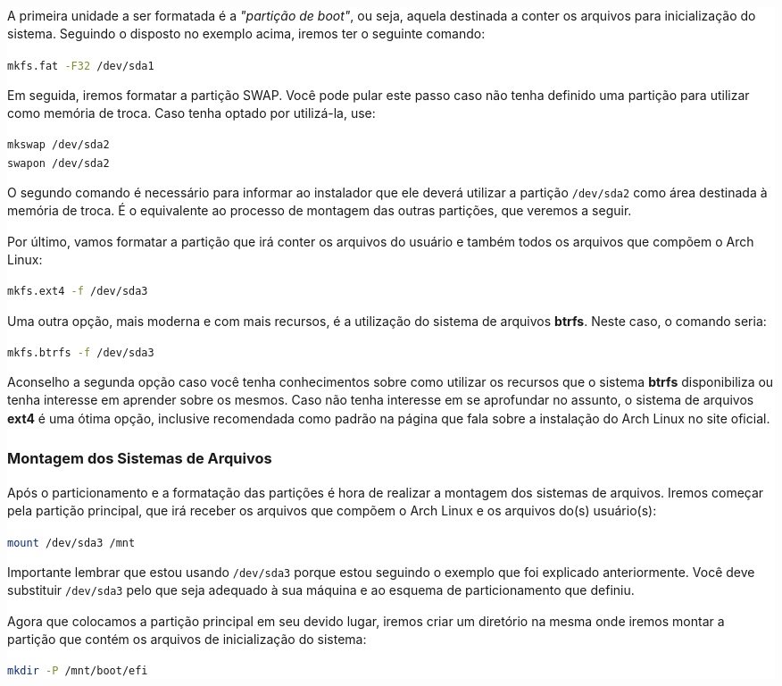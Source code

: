 A primeira unidade a ser formatada é a _"partição de boot"_, ou seja, aquela destinada a conter os arquivos para inicialização do sistema. Seguindo o disposto no exemplo acima, iremos ter o seguinte comando:

```sh
mkfs.fat -F32 /dev/sda1
```

Em seguida, iremos formatar a partição SWAP. Você pode pular este passo caso não tenha definido uma partição para utilizar como memória de troca. Caso tenha optado por utilizá-la, use:

```sh
mkswap /dev/sda2
swapon /dev/sda2
```

O segundo comando é necessário para informar ao instalador que ele deverá utilizar a partição ```/dev/sda2``` como área destinada à memória de troca. É o equivalente ao processo de montagem das outras partições, que veremos a seguir.

Por último, vamos formatar a partição que irá conter os arquivos do usuário e também todos os arquivos que compõem o Arch Linux:

```sh
mkfs.ext4 -f /dev/sda3
```

Uma outra opção, mais moderna e com mais recursos, é a utilização do sistema de arquivos **btrfs**. Neste caso, o comando seria:

```sh
mkfs.btrfs -f /dev/sda3
```

Aconselho a segunda opção caso você tenha conhecimentos sobre como utilizar os recursos que o sistema **btrfs** disponibiliza ou tenha interesse em aprender sobre os mesmos. Caso não tenha interesse em se aprofundar no assunto, o sistema de arquivos **ext4** é uma ótima opção, inclusive recomendada como padrão na página que fala sobre a instalação do Arch Linux no site oficial.

### Montagem dos Sistemas de Arquivos

Após o particionamento e a formatação das partições é hora de realizar a montagem dos sistemas de arquivos. Iremos começar pela partição principal, que irá receber os arquivos que compõem o Arch Linux e os arquivos do(s) usuário(s):

```sh
mount /dev/sda3 /mnt
```

Importante lembrar que estou usando `/dev/sda3` porque estou seguindo o exemplo que foi explicado anteriormente. Você deve substituir ```/dev/sda3``` pelo que seja adequado à sua máquina e ao esquema de particionamento que definiu.

Agora que colocamos a partição principal em seu devido lugar, iremos criar um diretório na mesma onde iremos montar a partição que contém os arquivos de inicialização do sistema:

```sh
mkdir -P /mnt/boot/efi
```
